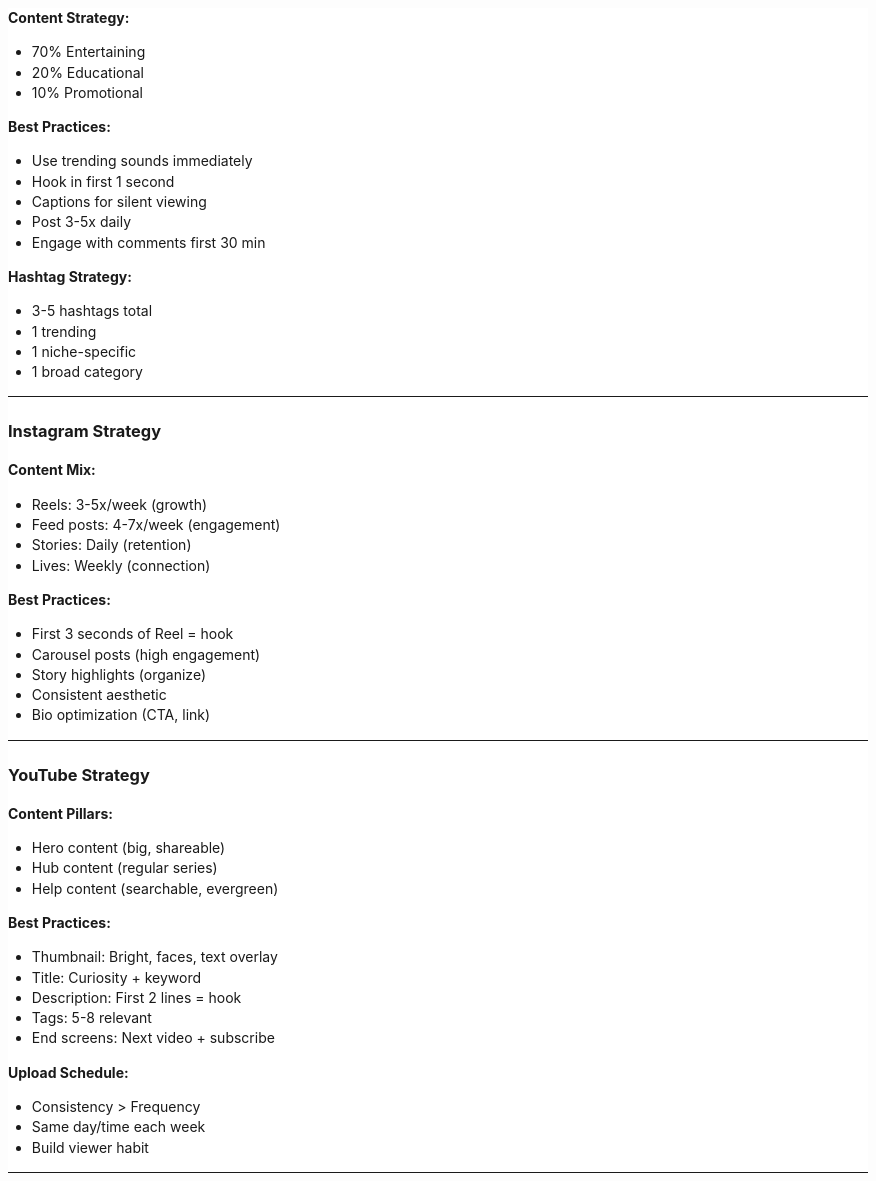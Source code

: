 **Content Strategy:**
- 70% Entertaining
- 20% Educational
- 10% Promotional

**Best Practices:**
- Use trending sounds immediately
- Hook in first 1 second
- Captions for silent viewing
- Post 3-5x daily
- Engage with comments first 30 min

**Hashtag Strategy:**
- 3-5 hashtags total
- 1 trending
- 1 niche-specific
- 1 broad category

---

### Instagram Strategy

**Content Mix:**
- Reels: 3-5x/week (growth)
- Feed posts: 4-7x/week (engagement)
- Stories: Daily (retention)
- Lives: Weekly (connection)

**Best Practices:**
- First 3 seconds of Reel = hook
- Carousel posts (high engagement)
- Story highlights (organize)
- Consistent aesthetic
- Bio optimization (CTA, link)

---

### YouTube Strategy

**Content Pillars:**
- Hero content (big, shareable)
- Hub content (regular series)
- Help content (searchable, evergreen)

**Best Practices:**
- Thumbnail: Bright, faces, text overlay
- Title: Curiosity + keyword
- Description: First 2 lines = hook
- Tags: 5-8 relevant
- End screens: Next video + subscribe

**Upload Schedule:**
- Consistency > Frequency
- Same day/time each week
- Build viewer habit

---